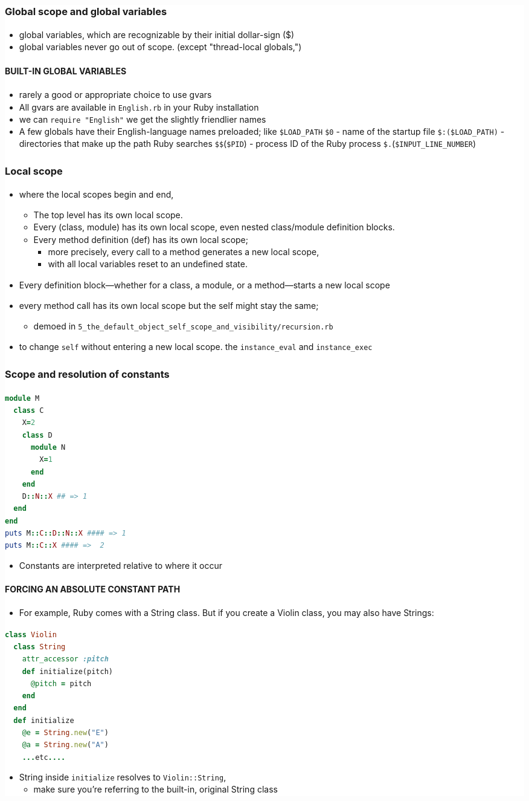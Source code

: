 ### Global scope and global variables
-  global variables, which are recognizable by their initial dollar-sign ($)
-  global variables never go out of scope. (except "thread-local globals,")

#### BUILT-IN GLOBAL VARIABLES
- rarely a good or appropriate choice to use gvars
- All gvars are available in `English.rb` in your Ruby installation
-  we can `require "English"`  we get the slightly friendlier names 
- A few globals have their English-language names preloaded; like `$LOAD_PATH`
`$0` - name of the startup file
`$:($LOAD_PATH)` - directories that make up the path Ruby searches
`$$`(`$PID`) - process ID of the Ruby process
`$.`(`$INPUT_LINE_NUMBER`)

### Local scope
- where the local scopes begin and end,
  - The top level has its own local scope.
  - Every (class, module) has its own local scope, even nested class/module definition blocks.
  - Every method definition (def) has its own local scope;
    - more precisely, every call to a method generates a new local scope, 
    - with all local variables reset to an undefined state.
- Every definition block—whether for a class, a module, or a method—starts a new local scope

- every method call has its own local scope but the self might stay the same;
  * demoed in `5_the_default_object_self_scope_and_visibility/recursion.rb`
- to change `self` without entering a new local scope. the `instance_eval` and `instance_exec`


### Scope and resolution of constants
```rb
module M 
  class C 
    X=2
    class D
      module N
        X=1 
      end
    end 
    D::N::X ## => 1
  end
end
puts M::C::D::N::X #### => 1
puts M::C::X #### =>  2
```
- Constants are interpreted relative to where it occur

#### FORCING AN ABSOLUTE CONSTANT PATH
-  For example, Ruby comes with a String class. But if you create a Violin class, you may also have Strings:
```rb
class Violin
  class String
    attr_accessor :pitch
    def initialize(pitch)
      @pitch = pitch
    end
  end
  def initialize
    @e = String.new("E")
    @a = String.new("A")
    ...etc....
```
- String inside `initialize` resolves to `Violin::String`, 
  * make sure you’re referring to the built-in, original String class